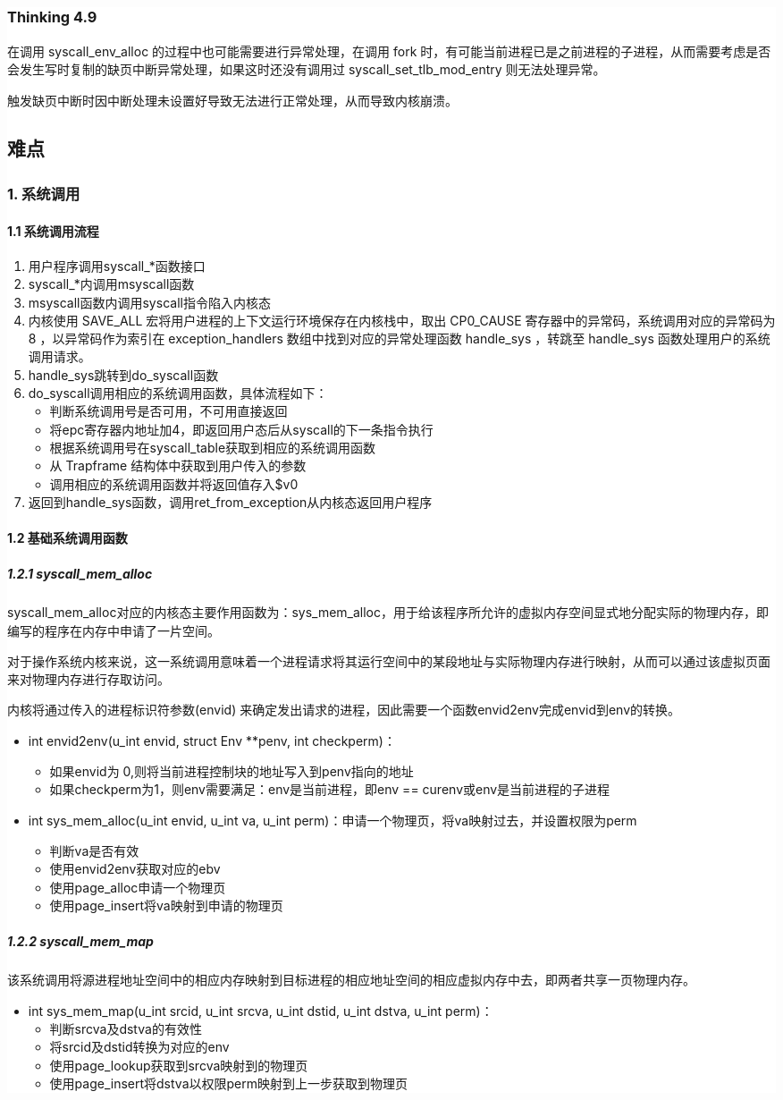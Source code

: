 ### Thinking 4.9

在调用 syscall_env_alloc 的过程中也可能需要进行异常处理，在调用 fork 时，有可能当前进程已是之前进程的子进程，从而需要考虑是否会发生写时复制的缺页中断异常处理，如果这时还没有调用过 syscall_set_tlb_mod_entry 则无法处理异常。

触发缺页中断时因中断处理未设置好导致无法进行正常处理，从而导致内核崩溃。

## 难点

### 1. 系统调用

#### 1.1 系统调用流程

1. 用户程序调用syscall_\*函数接口
2. syscall_\*内调用msyscall函数
3. msyscall函数内调用syscall指令陷入内核态
4. 内核使用 SAVE_ALL 宏将用户进程的上下文运行环境保存在内核栈中，取出 CP0_CAUSE 寄存器中的异常码，系统调用对应的异常码为 8 ，以异常码作为索引在 exception_handlers 数组中找到对应的异常处理函数 handle_sys ，转跳至 handle_sys 函数处理用户的系统调用请求。
5. handle_sys跳转到do_syscall函数
6. do_syscall调用相应的系统调用函数，具体流程如下：
	- 判断系统调用号是否可用，不可用直接返回
	- 将epc寄存器内地址加4，即返回用户态后从syscall的下一条指令执行
	- 根据系统调用号在syscall_table获取到相应的系统调用函数
	- 从 Trapframe 结构体中获取到用户传入的参数
	- 调用相应的系统调用函数并将返回值存入$v0
7. 返回到handle_sys函数，调用ret_from_exception从内核态返回用户程序

#### 1.2 基础系统调用函数

##### 1.2.1 syscall_mem_alloc

syscall_mem_alloc对应的内核态主要作用函数为：sys_mem_alloc，用于给该程序所允许的虚拟内存空间显式地分配实际的物理内存，即编写的程序在内存中申请了一片空间。

对于操作系统内核来说，这一系统调用意味着一个进程请求将其运行空间中的某段地址与实际物理内存进行映射，从而可以通过该虚拟页面来对物理内存进行存取访问。

内核将通过传入的进程标识符参数(envid) 来确定发出请求的进程，因此需要一个函数envid2env完成envid到env的转换。

- int envid2env(u_int envid, struct Env **penv, int checkperm)：
	-  如果envid为 0,则将当前进程控制块的地址写入到penv指向的地址
	-  如果checkperm为1，则env需要满足：env是当前进程，即env == curenv或env是当前进程的子进程

- int sys_mem_alloc(u_int envid, u_int va, u_int perm)：申请一个物理页，将va映射过去，并设置权限为perm
	- 判断va是否有效
	- 使用envid2env获取对应的ebv
	- 使用page_alloc申请一个物理页
	- 使用page_insert将va映射到申请的物理页

##### 1.2.2 syscall_mem_map

该系统调用将源进程地址空间中的相应内存映射到目标进程的相应地址空间的相应虚拟内存中去，即两者共享一页物理内存。

- int sys_mem_map(u_int srcid, u_int srcva, u_int dstid, u_int dstva, u_int perm)：
	- 判断srcva及dstva的有效性
	- 将srcid及dstid转换为对应的env
	- 使用page_lookup获取到srcva映射到的物理页
	- 使用page_insert将dstva以权限perm映射到上一步获取到物理页
